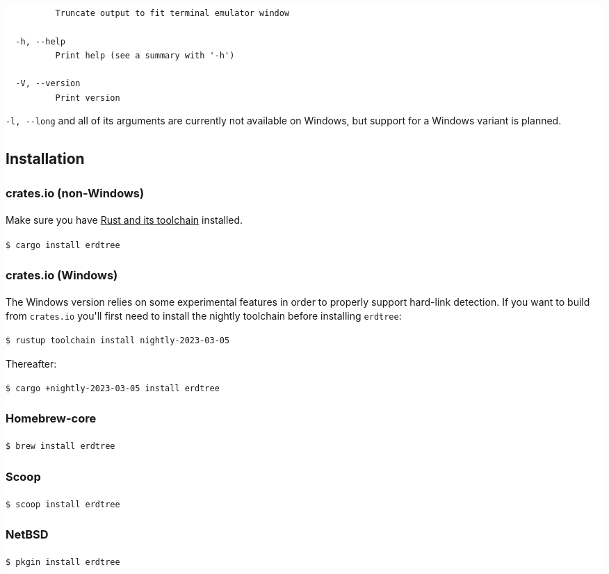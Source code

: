 ```
          Truncate output to fit terminal emulator window

  -h, --help
          Print help (see a summary with '-h')

  -V, --version
          Print version
```

`-l, --long` and all of its arguments are currently not available on Windows, but support for a Windows variant is planned.

## Installation

### crates.io (non-Windows)

Make sure you have [Rust and its toolchain](https://www.rust-lang.org/tools/install) installed.

```
$ cargo install erdtree
```

### crates.io (Windows)

The Windows version relies on some experimental features in order to properly support hard-link detection. If you want to build from `crates.io` you'll first need to install the nightly toolchain before installing `erdtree`:

```
$ rustup toolchain install nightly-2023-03-05
```

Thereafter:

```
$ cargo +nightly-2023-03-05 install erdtree
```

### Homebrew-core

```
$ brew install erdtree
```

### Scoop

```
$ scoop install erdtree
```

### NetBSD

```
$ pkgin install erdtree
```

